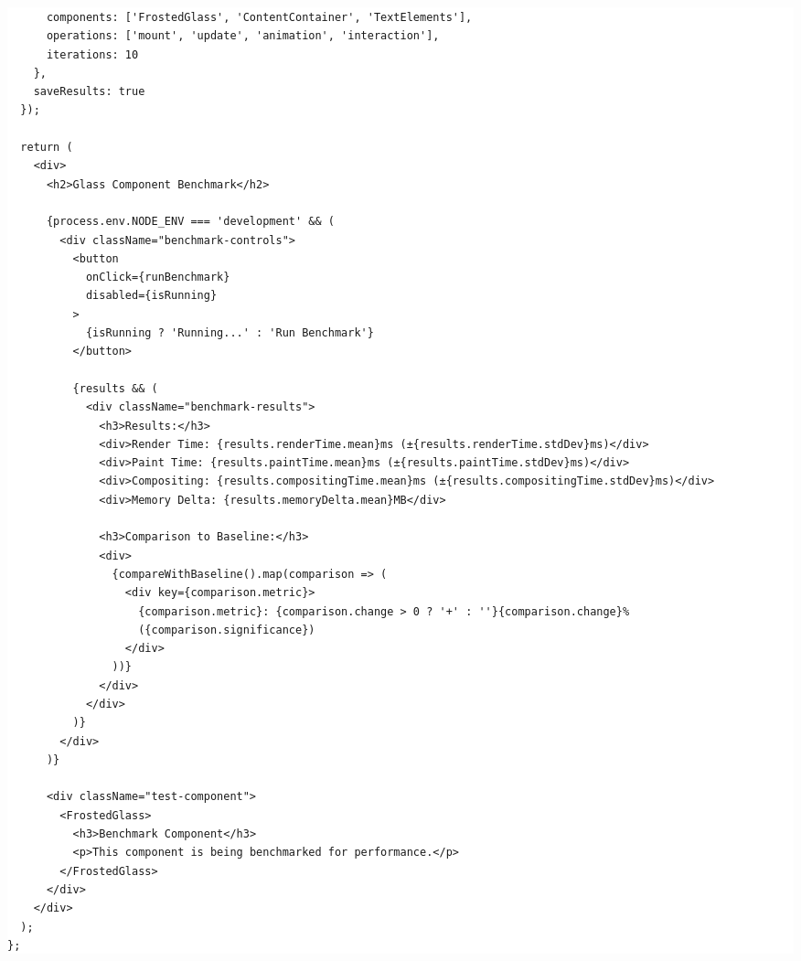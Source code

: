 ```tsx
      components: ['FrostedGlass', 'ContentContainer', 'TextElements'],
      operations: ['mount', 'update', 'animation', 'interaction'],
      iterations: 10
    },
    saveResults: true
  });
  
  return (
    <div>
      <h2>Glass Component Benchmark</h2>
      
      {process.env.NODE_ENV === 'development' && (
        <div className="benchmark-controls">
          <button 
            onClick={runBenchmark} 
            disabled={isRunning}
          >
            {isRunning ? 'Running...' : 'Run Benchmark'}
          </button>
          
          {results && (
            <div className="benchmark-results">
              <h3>Results:</h3>
              <div>Render Time: {results.renderTime.mean}ms (±{results.renderTime.stdDev}ms)</div>
              <div>Paint Time: {results.paintTime.mean}ms (±{results.paintTime.stdDev}ms)</div>
              <div>Compositing: {results.compositingTime.mean}ms (±{results.compositingTime.stdDev}ms)</div>
              <div>Memory Delta: {results.memoryDelta.mean}MB</div>
              
              <h3>Comparison to Baseline:</h3>
              <div>
                {compareWithBaseline().map(comparison => (
                  <div key={comparison.metric}>
                    {comparison.metric}: {comparison.change > 0 ? '+' : ''}{comparison.change}% 
                    ({comparison.significance})
                  </div>
                ))}
              </div>
            </div>
          )}
        </div>
      )}
      
      <div className="test-component">
        <FrostedGlass>
          <h3>Benchmark Component</h3>
          <p>This component is being benchmarked for performance.</p>
        </FrostedGlass>
      </div>
    </div>
  );
};
```
